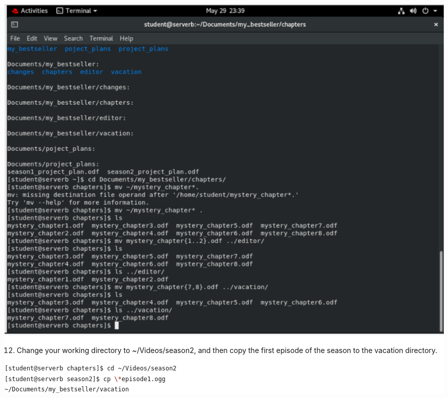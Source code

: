 ![Desktop View](/assets/files/SchoolProjects/ITEC200/ManagingFilesFromTheCommandLine/image12.png)

12. Change your working directory to ~/Videos/season2, and then copy the
    first episode of the season to the vacation directory.

```bash
[student@serverb chapters]$ cd ~/Videos/season2
[student@serverb season2]$ cp \*episode1.ogg
~/Documents/my_bestseller/vacation
```
